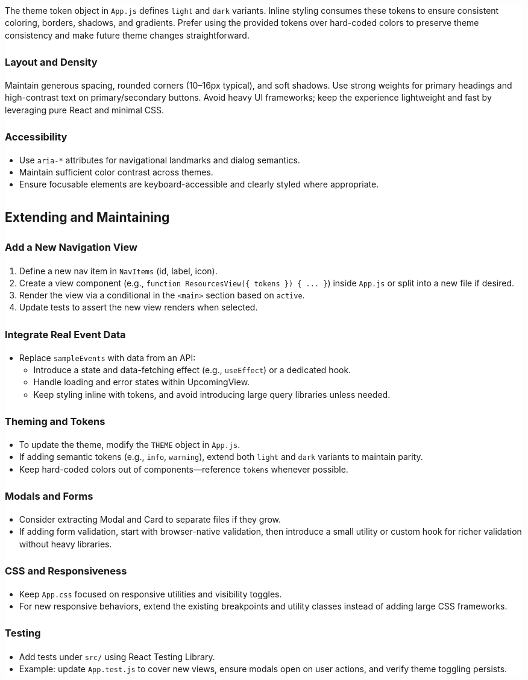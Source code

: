 The theme token object in `App.js` defines `light` and `dark` variants. Inline styling consumes these tokens to ensure consistent coloring, borders, shadows, and gradients. Prefer using the provided tokens over hard-coded colors to preserve theme consistency and make future theme changes straightforward.

### Layout and Density
Maintain generous spacing, rounded corners (10–16px typical), and soft shadows. Use strong weights for primary headings and high-contrast text on primary/secondary buttons. Avoid heavy UI frameworks; keep the experience lightweight and fast by leveraging pure React and minimal CSS.

### Accessibility
- Use `aria-*` attributes for navigational landmarks and dialog semantics.
- Maintain sufficient color contrast across themes.
- Ensure focusable elements are keyboard-accessible and clearly styled where appropriate.

## Extending and Maintaining

### Add a New Navigation View
1. Define a new nav item in `NavItems` (id, label, icon).
2. Create a view component (e.g., `function ResourcesView({ tokens }) { ... }`) inside `App.js` or split into a new file if desired.
3. Render the view via a conditional in the `<main>` section based on `active`.
4. Update tests to assert the new view renders when selected.

### Integrate Real Event Data
- Replace `sampleEvents` with data from an API:
  - Introduce a state and data-fetching effect (e.g., `useEffect`) or a dedicated hook.
  - Handle loading and error states within UpcomingView.
  - Keep styling inline with tokens, and avoid introducing large query libraries unless needed.

### Theming and Tokens
- To update the theme, modify the `THEME` object in `App.js`.
- If adding semantic tokens (e.g., `info`, `warning`), extend both `light` and `dark` variants to maintain parity.
- Keep hard-coded colors out of components—reference `tokens` whenever possible.

### Modals and Forms
- Consider extracting Modal and Card to separate files if they grow.
- If adding form validation, start with browser-native validation, then introduce a small utility or custom hook for richer validation without heavy libraries.

### CSS and Responsiveness
- Keep `App.css` focused on responsive utilities and visibility toggles.
- For new responsive behaviors, extend the existing breakpoints and utility classes instead of adding large CSS frameworks.

### Testing
- Add tests under `src/` using React Testing Library.
- Example: update `App.test.js` to cover new views, ensure modals open on user actions, and verify theme toggling persists.
